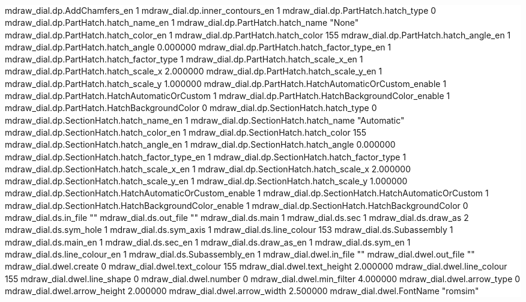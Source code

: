 mdraw_dial.dp.AddChamfers_en 1
mdraw_dial.dp.inner_contours_en 1
mdraw_dial.dp.PartHatch.hatch_type 0
mdraw_dial.dp.PartHatch.hatch_name_en 1
mdraw_dial.dp.PartHatch.hatch_name "None"
mdraw_dial.dp.PartHatch.hatch_color_en 1
mdraw_dial.dp.PartHatch.hatch_color 155
mdraw_dial.dp.PartHatch.hatch_angle_en 1
mdraw_dial.dp.PartHatch.hatch_angle 0.000000
mdraw_dial.dp.PartHatch.hatch_factor_type_en 1
mdraw_dial.dp.PartHatch.hatch_factor_type 1
mdraw_dial.dp.PartHatch.hatch_scale_x_en 1
mdraw_dial.dp.PartHatch.hatch_scale_x 2.000000
mdraw_dial.dp.PartHatch.hatch_scale_y_en 1
mdraw_dial.dp.PartHatch.hatch_scale_y 1.000000
mdraw_dial.dp.PartHatch.HatchAutomaticOrCustom_enable 1
mdraw_dial.dp.PartHatch.HatchAutomaticOrCustom 1
mdraw_dial.dp.PartHatch.HatchBackgroundColor_enable 1
mdraw_dial.dp.PartHatch.HatchBackgroundColor 0
mdraw_dial.dp.SectionHatch.hatch_type 0
mdraw_dial.dp.SectionHatch.hatch_name_en 1
mdraw_dial.dp.SectionHatch.hatch_name "Automatic"
mdraw_dial.dp.SectionHatch.hatch_color_en 1
mdraw_dial.dp.SectionHatch.hatch_color 155
mdraw_dial.dp.SectionHatch.hatch_angle_en 1
mdraw_dial.dp.SectionHatch.hatch_angle 0.000000
mdraw_dial.dp.SectionHatch.hatch_factor_type_en 1
mdraw_dial.dp.SectionHatch.hatch_factor_type 1
mdraw_dial.dp.SectionHatch.hatch_scale_x_en 1
mdraw_dial.dp.SectionHatch.hatch_scale_x 2.000000
mdraw_dial.dp.SectionHatch.hatch_scale_y_en 1
mdraw_dial.dp.SectionHatch.hatch_scale_y 1.000000
mdraw_dial.dp.SectionHatch.HatchAutomaticOrCustom_enable 1
mdraw_dial.dp.SectionHatch.HatchAutomaticOrCustom 1
mdraw_dial.dp.SectionHatch.HatchBackgroundColor_enable 1
mdraw_dial.dp.SectionHatch.HatchBackgroundColor 0
mdraw_dial.ds.in_file ""
mdraw_dial.ds.out_file ""
mdraw_dial.ds.main 1
mdraw_dial.ds.sec 1
mdraw_dial.ds.draw_as 2
mdraw_dial.ds.sym_hole 1
mdraw_dial.ds.sym_axis 1
mdraw_dial.ds.line_colour 153
mdraw_dial.ds.Subassembly 1
mdraw_dial.ds.main_en 1
mdraw_dial.ds.sec_en 1
mdraw_dial.ds.draw_as_en 1
mdraw_dial.ds.sym_en 1
mdraw_dial.ds.line_colour_en 1
mdraw_dial.ds.Subassembly_en 1
mdraw_dial.dwel.in_file ""
mdraw_dial.dwel.out_file ""
mdraw_dial.dwel.create 0
mdraw_dial.dwel.text_colour 155
mdraw_dial.dwel.text_height 2.000000
mdraw_dial.dwel.line_colour 155
mdraw_dial.dwel.line_shape 0
mdraw_dial.dwel.number 0
mdraw_dial.dwel.min_filter 4.000000
mdraw_dial.dwel.arrow_type 0
mdraw_dial.dwel.arrow_height 2.000000
mdraw_dial.dwel.arrow_width 2.500000
mdraw_dial.dwel.FontName "romsim"
